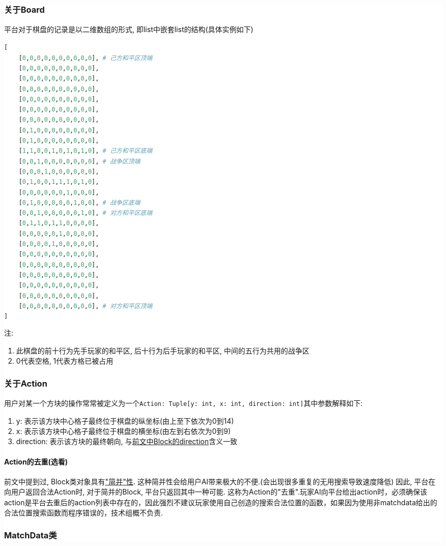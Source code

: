 ### 关于Board

平台对于棋盘的记录是以二维数组的形式, 即list中嵌套list的结构(具体实例如下)

```Python
[
    [0,0,0,0,0,0,0,0,0,0], # 己方和平区顶端
    [0,0,0,0,0,0,0,0,0,0],
    [0,0,0,0,0,0,0,0,0,0],
    [0,0,0,0,0,0,0,0,0,0],
    [0,0,0,0,0,0,0,0,0,0],
    [0,0,0,0,0,0,0,0,0,0],
    [0,0,0,0,0,0,0,0,0,0],
    [0,1,0,0,0,0,0,0,0,0],
    [0,1,0,0,0,0,0,0,0,0],
    [1,1,0,0,1,0,1,0,1,0], # 己方和平区底端
    [0,0,1,0,0,0,0,0,0,0], # 战争区顶端
    [0,0,0,1,0,0,0,0,0,0],
    [0,1,0,0,1,1,1,0,1,0],
    [0,0,0,0,0,0,1,0,0,0],
    [0,1,0,0,0,0,0,1,0,0], # 战争区底端
    [0,0,1,0,0,0,0,0,1,0], # 对方和平区底端
    [0,1,1,0,1,1,0,0,0,0],
    [0,0,0,0,0,1,0,0,0,0],
    [0,0,0,0,1,0,0,0,0,0],
    [0,0,0,0,0,0,0,0,0,0],
    [0,0,0,0,0,0,0,0,0,0],
    [0,0,0,0,0,0,0,0,0,0],
    [0,0,0,0,0,0,0,0,0,0],
    [0,0,0,0,0,0,0,0,0,0],
    [0,0,0,0,0,0,0,0,0,0], # 对方和平区顶端
]
```

注:

   1. 此棋盘的前十行为先手玩家的和平区, 后十行为后手玩家的和平区, 中间的五行为共用的战争区
   2. 0代表空格, 1代表方格已被占用

### 关于Action

用户对某一个方块的操作常常被定义为一个`Action: Tuple[y: int, x: int, direction: int]`其中参数解释如下:

   1. y: 表示该方块中心格子最终位于棋盘的纵坐标(由上至下依次为0到14)
   2. x: 表示该方块中心格子最终位于棋盘的横坐标(由左到右依次为0到9)
   3. direction: 表示该方块的最终朝向, 与[前文中Block的direction](#关于block)含义一致

#### Action的去重(选看)

前文中提到过, Block类对象具有["简并"性](#block的简并选看). 这种简并性会给用户AI带来极大的不便.(会出现很多重复的无用搜索导致速度降低) 因此, 平台在向用户返回合法Action时, 对于简并的Block, 平台只返回其中一种可能. 这称为Action的"去重".玩家AI向平台给出action时，必须确保该action是平台去重后的action列表中存在的，因此强烈不建议玩家使用自己创造的搜索合法位置的函数，如果因为使用非matchdata给出的合法位置搜索函数而程序错误的，技术组概不负责.  

### MatchData类
